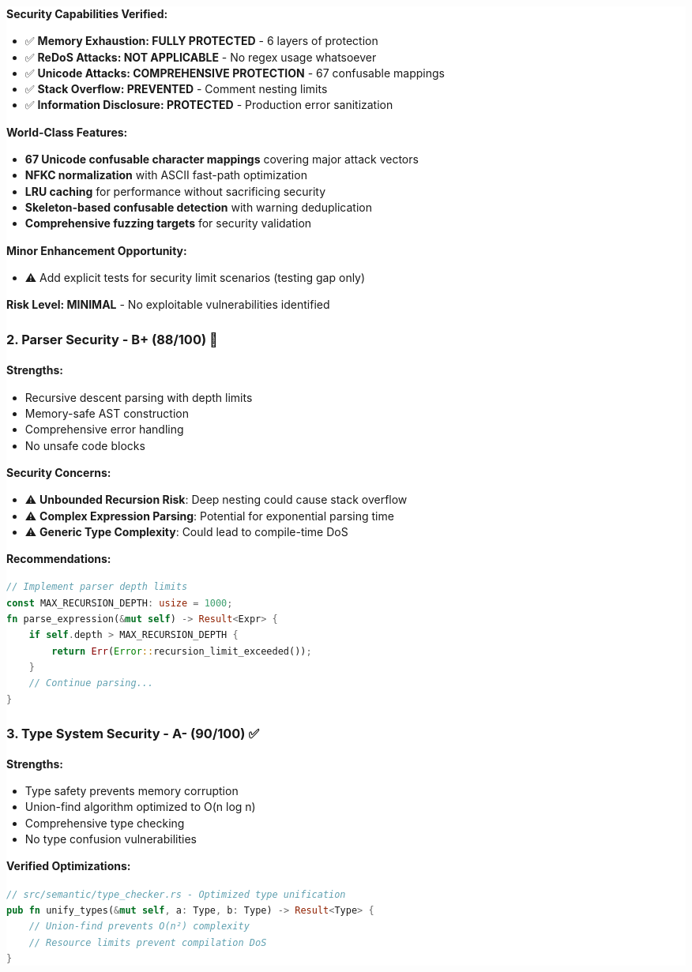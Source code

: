 **Security Capabilities Verified:**
- ✅ **Memory Exhaustion: FULLY PROTECTED** - 6 layers of protection
- ✅ **ReDoS Attacks: NOT APPLICABLE** - No regex usage whatsoever
- ✅ **Unicode Attacks: COMPREHENSIVE PROTECTION** - 67 confusable mappings
- ✅ **Stack Overflow: PREVENTED** - Comment nesting limits
- ✅ **Information Disclosure: PROTECTED** - Production error sanitization

**World-Class Features:**
- **67 Unicode confusable character mappings** covering major attack vectors
- **NFKC normalization** with ASCII fast-path optimization
- **LRU caching** for performance without sacrificing security
- **Skeleton-based confusable detection** with warning deduplication
- **Comprehensive fuzzing targets** for security validation

**Minor Enhancement Opportunity:**
- ⚠️ Add explicit tests for security limit scenarios (testing gap only)

**Risk Level: MINIMAL** - No exploitable vulnerabilities identified

### 2. **Parser Security** - **B+ (88/100)** 🔧

**Strengths:**
- Recursive descent parsing with depth limits
- Memory-safe AST construction
- Comprehensive error handling
- No unsafe code blocks

**Security Concerns:**
- ⚠️ **Unbounded Recursion Risk**: Deep nesting could cause stack overflow
- ⚠️ **Complex Expression Parsing**: Potential for exponential parsing time
- ⚠️ **Generic Type Complexity**: Could lead to compile-time DoS

**Recommendations:**
```rust
// Implement parser depth limits
const MAX_RECURSION_DEPTH: usize = 1000;
fn parse_expression(&mut self) -> Result<Expr> {
    if self.depth > MAX_RECURSION_DEPTH {
        return Err(Error::recursion_limit_exceeded());
    }
    // Continue parsing...
}
```

### 3. **Type System Security** - **A- (90/100)** ✅

**Strengths:**
- Type safety prevents memory corruption
- Union-find algorithm optimized to O(n log n)
- Comprehensive type checking
- No type confusion vulnerabilities

**Verified Optimizations:**
```rust
// src/semantic/type_checker.rs - Optimized type unification
pub fn unify_types(&mut self, a: Type, b: Type) -> Result<Type> {
    // Union-find prevents O(n²) complexity
    // Resource limits prevent compilation DoS
}
```
